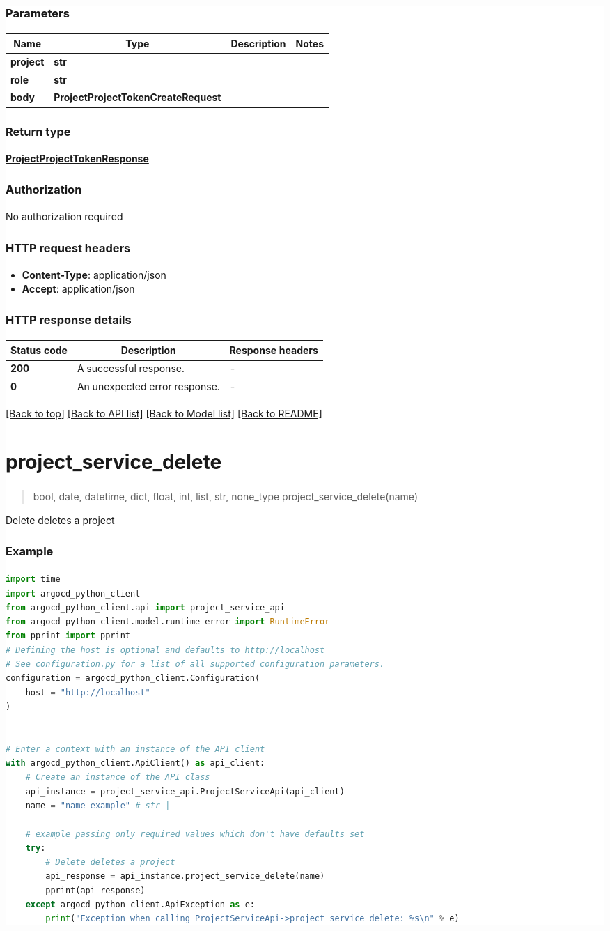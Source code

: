 
### Parameters

Name | Type | Description  | Notes
------------- | ------------- | ------------- | -------------
 **project** | **str**|  |
 **role** | **str**|  |
 **body** | [**ProjectProjectTokenCreateRequest**](ProjectProjectTokenCreateRequest.md)|  |

### Return type

[**ProjectProjectTokenResponse**](ProjectProjectTokenResponse.md)

### Authorization

No authorization required

### HTTP request headers

 - **Content-Type**: application/json
 - **Accept**: application/json


### HTTP response details
| Status code | Description | Response headers |
|-------------|-------------|------------------|
**200** | A successful response. |  -  |
**0** | An unexpected error response. |  -  |

[[Back to top]](#) [[Back to API list]](../README.md#documentation-for-api-endpoints) [[Back to Model list]](../README.md#documentation-for-models) [[Back to README]](../README.md)

# **project_service_delete**
> bool, date, datetime, dict, float, int, list, str, none_type project_service_delete(name)

Delete deletes a project

### Example

```python
import time
import argocd_python_client
from argocd_python_client.api import project_service_api
from argocd_python_client.model.runtime_error import RuntimeError
from pprint import pprint
# Defining the host is optional and defaults to http://localhost
# See configuration.py for a list of all supported configuration parameters.
configuration = argocd_python_client.Configuration(
    host = "http://localhost"
)


# Enter a context with an instance of the API client
with argocd_python_client.ApiClient() as api_client:
    # Create an instance of the API class
    api_instance = project_service_api.ProjectServiceApi(api_client)
    name = "name_example" # str | 

    # example passing only required values which don't have defaults set
    try:
        # Delete deletes a project
        api_response = api_instance.project_service_delete(name)
        pprint(api_response)
    except argocd_python_client.ApiException as e:
        print("Exception when calling ProjectServiceApi->project_service_delete: %s\n" % e)
```
